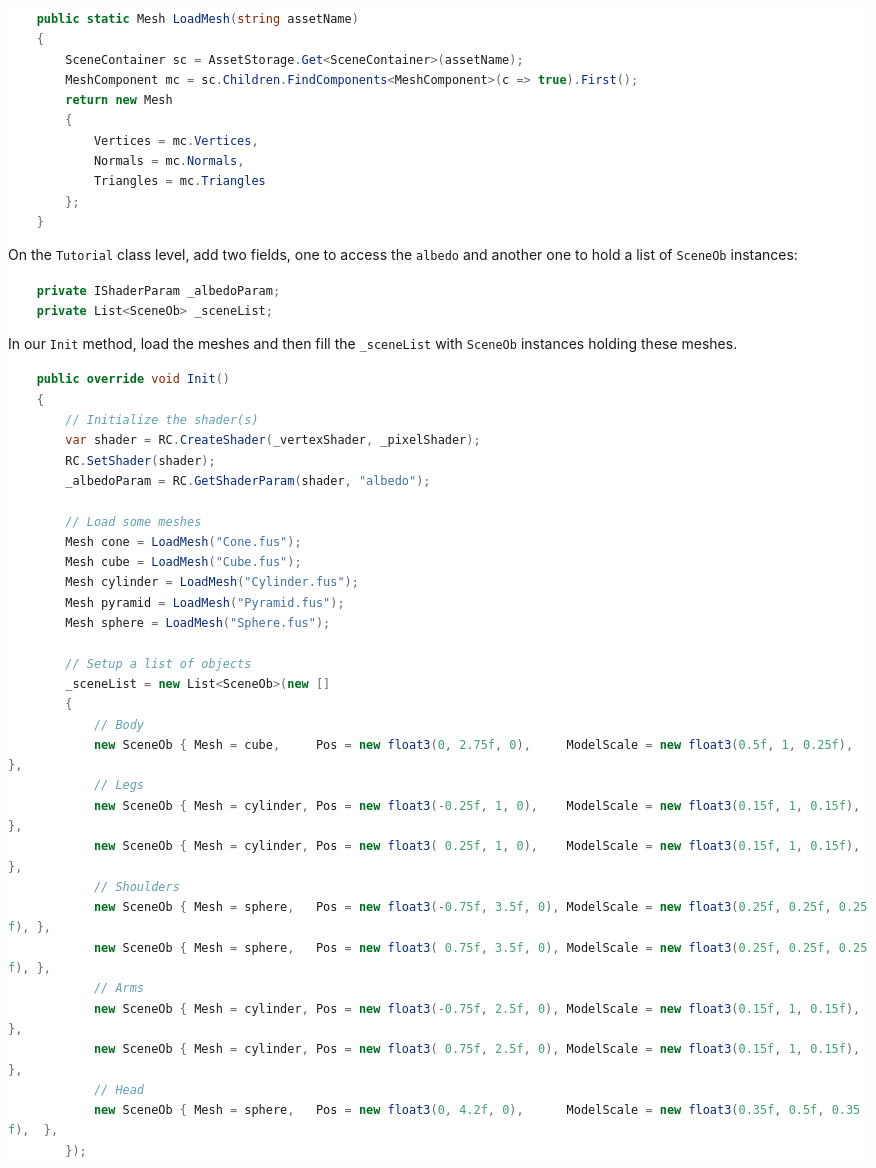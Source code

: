 ```C#
	public static Mesh LoadMesh(string assetName)
	{
		SceneContainer sc = AssetStorage.Get<SceneContainer>(assetName);
		MeshComponent mc = sc.Children.FindComponents<MeshComponent>(c => true).First();
		return new Mesh
		{
			Vertices = mc.Vertices,
			Normals = mc.Normals,
			Triangles = mc.Triangles
		};
	}
```

On the `Tutorial` class level, add two fields, one to access the `albedo` and another one to hold a list of
`SceneOb` instances:

```C#
    private IShaderParam _albedoParam;
	private List<SceneOb> _sceneList;
```

In our `Init` method, load the meshes and then fill the `_sceneList` with `SceneOb` instances holding these meshes.

```C#
	public override void Init()
	{
		// Initialize the shader(s)
		var shader = RC.CreateShader(_vertexShader, _pixelShader);
		RC.SetShader(shader);
		_albedoParam = RC.GetShaderParam(shader, "albedo");

		// Load some meshes
		Mesh cone = LoadMesh("Cone.fus");
		Mesh cube = LoadMesh("Cube.fus");
		Mesh cylinder = LoadMesh("Cylinder.fus");
		Mesh pyramid = LoadMesh("Pyramid.fus");
		Mesh sphere = LoadMesh("Sphere.fus");

		// Setup a list of objects
		_sceneList = new List<SceneOb>(new []
		{
			// Body
			new SceneOb { Mesh = cube,     Pos = new float3(0, 2.75f, 0),     ModelScale = new float3(0.5f, 1, 0.25f),      },
			// Legs
			new SceneOb { Mesh = cylinder, Pos = new float3(-0.25f, 1, 0),    ModelScale = new float3(0.15f, 1, 0.15f),     },
			new SceneOb { Mesh = cylinder, Pos = new float3( 0.25f, 1, 0),    ModelScale = new float3(0.15f, 1, 0.15f),     },
			// Shoulders
			new SceneOb { Mesh = sphere,   Pos = new float3(-0.75f, 3.5f, 0), ModelScale = new float3(0.25f, 0.25f, 0.25f), },
			new SceneOb { Mesh = sphere,   Pos = new float3( 0.75f, 3.5f, 0), ModelScale = new float3(0.25f, 0.25f, 0.25f), },
			// Arms
			new SceneOb { Mesh = cylinder, Pos = new float3(-0.75f, 2.5f, 0), ModelScale = new float3(0.15f, 1, 0.15f),     },
			new SceneOb { Mesh = cylinder, Pos = new float3( 0.75f, 2.5f, 0), ModelScale = new float3(0.15f, 1, 0.15f),     },
			// Head
			new SceneOb { Mesh = sphere,   Pos = new float3(0, 4.2f, 0),      ModelScale = new float3(0.35f, 0.5f, 0.35f),  },
		});
```